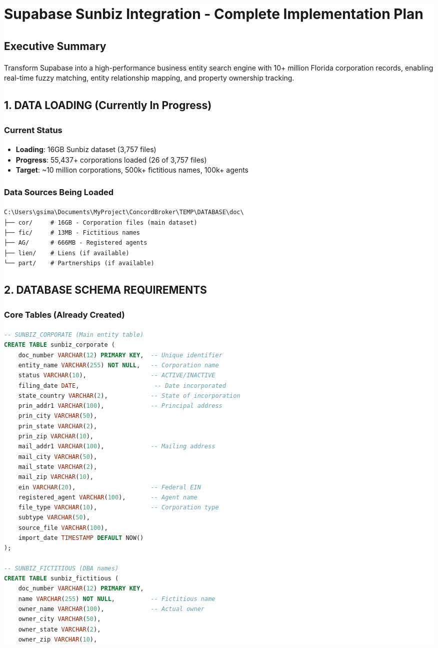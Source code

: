 # Supabase Sunbiz Integration - Complete Implementation Plan

## Executive Summary
Transform Supabase into a high-performance business entity search engine with 10+ million Florida corporation records, enabling real-time fuzzy matching, entity relationship mapping, and property ownership tracking.

## 1. DATA LOADING (Currently In Progress)
### Current Status
- **Loading**: 16GB Sunbiz dataset (3,757 files)
- **Progress**: 55,437+ corporations loaded (26 of 3,757 files)
- **Target**: ~10 million corporations, 500k+ fictitious names, 100k+ agents

### Data Sources Being Loaded
```
C:\Users\gsima\Documents\MyProject\ConcordBroker\TEMP\DATABASE\doc\
├── cor/     # 16GB - Corporation files (main dataset)
├── fic/     # 13MB - Fictitious names  
├── AG/      # 666MB - Registered agents
├── lien/    # Liens (if available)
└── part/    # Partnerships (if available)
```

## 2. DATABASE SCHEMA REQUIREMENTS

### Core Tables (Already Created)
```sql
-- SUNBIZ_CORPORATE (Main entity table)
CREATE TABLE sunbiz_corporate (
    doc_number VARCHAR(12) PRIMARY KEY,  -- Unique identifier
    entity_name VARCHAR(255) NOT NULL,   -- Corporation name
    status VARCHAR(10),                  -- ACTIVE/INACTIVE
    filing_date DATE,                     -- Date incorporated
    state_country VARCHAR(2),            -- State of incorporation
    prin_addr1 VARCHAR(100),             -- Principal address
    prin_city VARCHAR(50),
    prin_state VARCHAR(2),
    prin_zip VARCHAR(10),
    mail_addr1 VARCHAR(100),             -- Mailing address
    mail_city VARCHAR(50),
    mail_state VARCHAR(2),
    mail_zip VARCHAR(10),
    ein VARCHAR(20),                     -- Federal EIN
    registered_agent VARCHAR(100),       -- Agent name
    file_type VARCHAR(10),               -- Corporation type
    subtype VARCHAR(50),
    source_file VARCHAR(100),
    import_date TIMESTAMP DEFAULT NOW()
);

-- SUNBIZ_FICTITIOUS (DBA names)
CREATE TABLE sunbiz_fictitious (
    doc_number VARCHAR(12) PRIMARY KEY,
    name VARCHAR(255) NOT NULL,          -- Fictitious name
    owner_name VARCHAR(100),             -- Actual owner
    owner_city VARCHAR(50),
    owner_state VARCHAR(2),
    owner_zip VARCHAR(10),
```